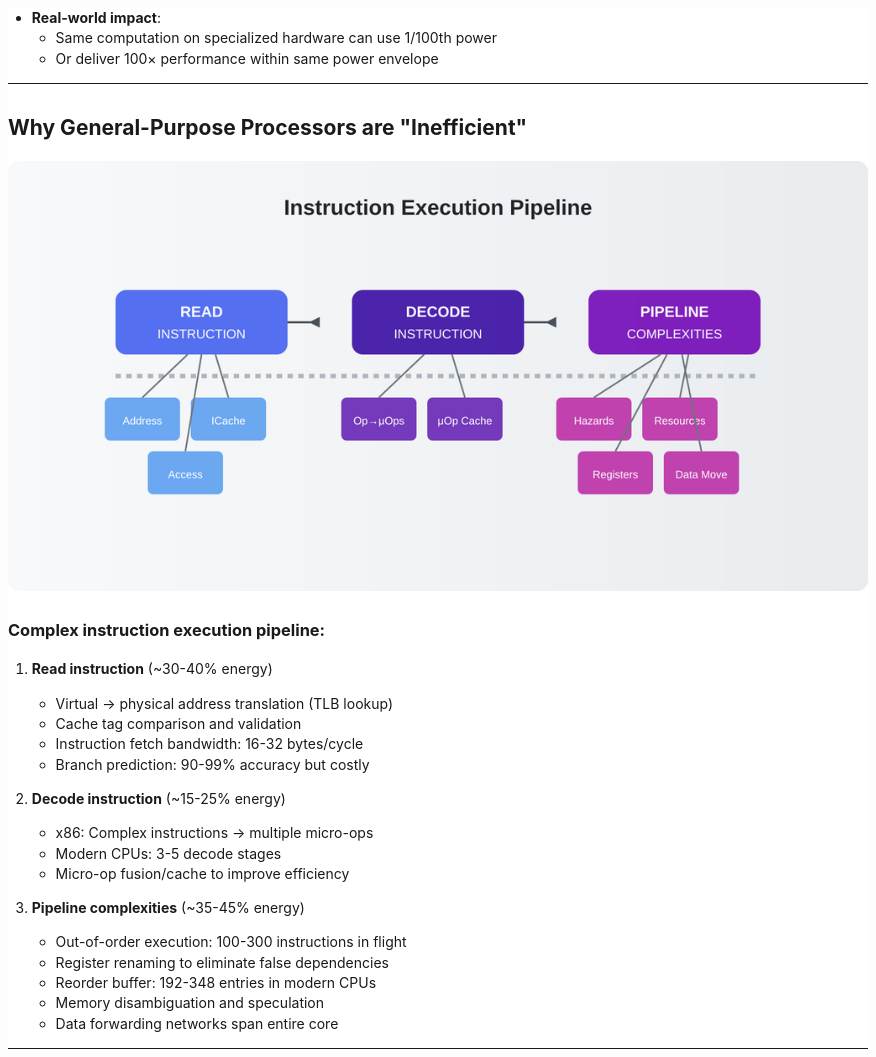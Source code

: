 - **Real-world impact**: 
  * Same computation on specialized hardware can use 1/100th power
  * Or deliver 100× performance within same power envelope

---

## Why General-Purpose Processors are "Inefficient"

![Instruction Pipelines](./images/instruction-pipeline-svg.svg)

### Complex instruction execution pipeline:

1. **Read instruction** (~30-40% energy)
   - Virtual → physical address translation (TLB lookup)
   - Cache tag comparison and validation
   - Instruction fetch bandwidth: 16-32 bytes/cycle
   - Branch prediction: 90-99% accuracy but costly

2. **Decode instruction** (~15-25% energy)
   - x86: Complex instructions → multiple micro-ops
   - Modern CPUs: 3-5 decode stages
   - Micro-op fusion/cache to improve efficiency

3. **Pipeline complexities** (~35-45% energy)
   - Out-of-order execution: 100-300 instructions in flight
   - Register renaming to eliminate false dependencies
   - Reorder buffer: 192-348 entries in modern CPUs
   - Memory disambiguation and speculation
   - Data forwarding networks span entire core

---
